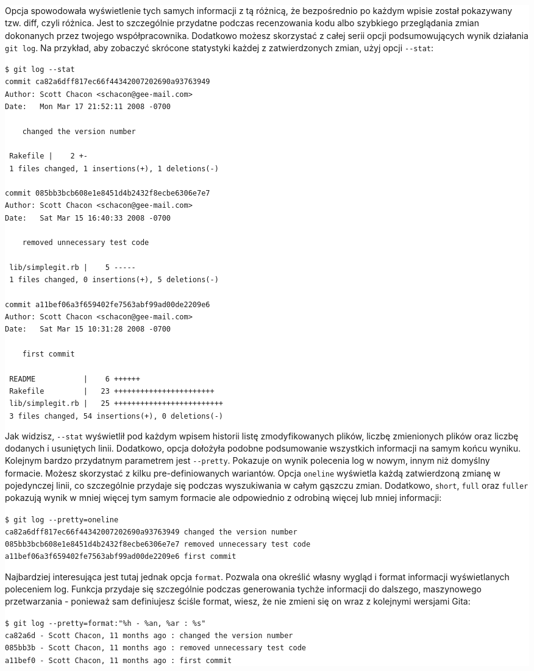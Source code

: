 Opcja spowodowała wyświetlenie tych samych informacji z tą różnicą, że bezpośrednio po każdym wpisie został pokazywany tzw. diff, czyli różnica. Jest to szczególnie przydatne podczas recenzowania kodu albo szybkiego przeglądania zmian dokonanych przez twojego współpracownika.
Dodatkowo możesz skorzystać z całej serii opcji podsumowujących wynik działania `git log`. Na przykład, aby zobaczyć skrócone statystyki każdej z zatwierdzonych zmian, użyj opcji `--stat`:

	$ git log --stat 
	commit ca82a6dff817ec66f44342007202690a93763949
	Author: Scott Chacon <schacon@gee-mail.com>
	Date:   Mon Mar 17 21:52:11 2008 -0700

	    changed the version number

	 Rakefile |    2 +-
	 1 files changed, 1 insertions(+), 1 deletions(-)

	commit 085bb3bcb608e1e8451d4b2432f8ecbe6306e7e7
	Author: Scott Chacon <schacon@gee-mail.com>
	Date:   Sat Mar 15 16:40:33 2008 -0700

	    removed unnecessary test code

	 lib/simplegit.rb |    5 -----
	 1 files changed, 0 insertions(+), 5 deletions(-)

	commit a11bef06a3f659402fe7563abf99ad00de2209e6
	Author: Scott Chacon <schacon@gee-mail.com>
	Date:   Sat Mar 15 10:31:28 2008 -0700

	    first commit

	 README           |    6 ++++++
	 Rakefile         |   23 +++++++++++++++++++++++
	 lib/simplegit.rb |   25 +++++++++++++++++++++++++
	 3 files changed, 54 insertions(+), 0 deletions(-)

Jak widzisz, `--stat` wyświetlił pod każdym wpisem historii listę zmodyfikowanych plików, liczbę zmienionych plików oraz liczbę dodanych i usuniętych linii. Dodatkowo, opcja dołożyła podobne podsumowanie wszystkich informacji na samym końcu wyniku.
Kolejnym bardzo przydatnym parametrem jest `--pretty`. Pokazuje on wynik polecenia log w nowym, innym niż domyślny formacie. Możesz skorzystać z kilku pre-definiowanych wariantów. Opcja `oneline` wyświetla każdą zatwierdzoną zmianę w pojedynczej linii, co szczególnie przydaje się podczas wyszukiwania w całym gąszczu zmian. Dodatkowo, `short`, `full` oraz `fuller` pokazują wynik w mniej więcej tym samym formacie ale odpowiednio z odrobiną więcej lub mniej informacji:

	$ git log --pretty=oneline
	ca82a6dff817ec66f44342007202690a93763949 changed the version number
	085bb3bcb608e1e8451d4b2432f8ecbe6306e7e7 removed unnecessary test code
	a11bef06a3f659402fe7563abf99ad00de2209e6 first commit

Najbardziej interesująca jest tutaj jednak opcja `format`. Pozwala ona określić własny wygląd i format informacji wyświetlanych poleceniem log. Funkcja przydaje się szczególnie podczas generowania tychże informacji do dalszego, maszynowego przetwarzania - ponieważ sam definiujesz ściśle format, wiesz, że nie zmieni się on wraz z kolejnymi wersjami Gita:

	$ git log --pretty=format:"%h - %an, %ar : %s"
	ca82a6d - Scott Chacon, 11 months ago : changed the version number
	085bb3b - Scott Chacon, 11 months ago : removed unnecessary test code
	a11bef0 - Scott Chacon, 11 months ago : first commit
